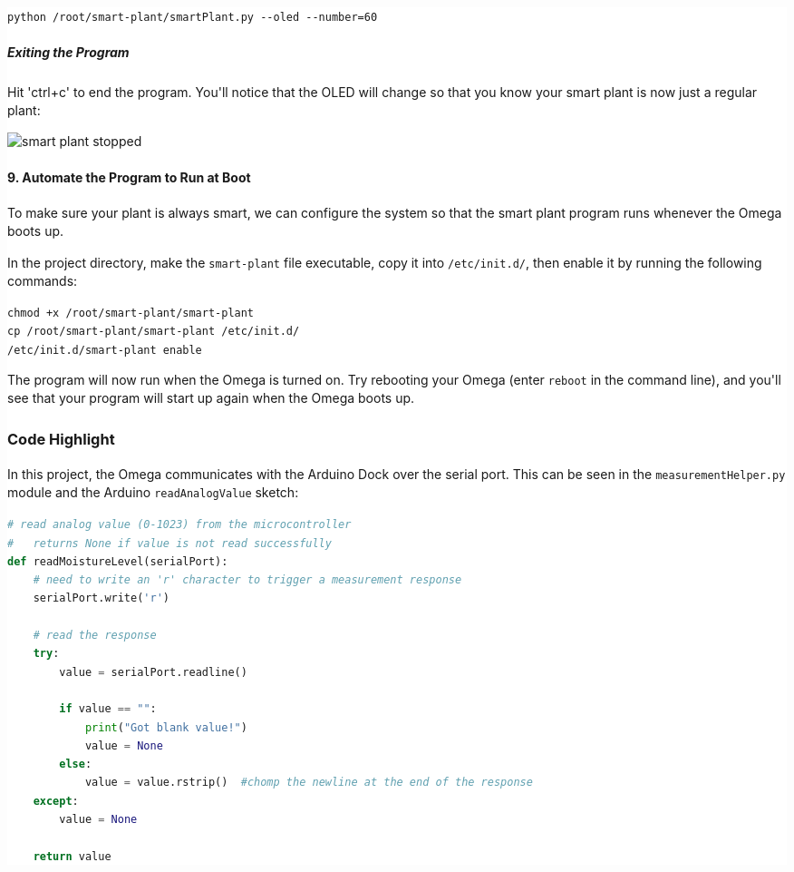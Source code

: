 ```
python /root/smart-plant/smartPlant.py --oled --number=60
```

##### Exiting the Program

Hit 'ctrl+c' to end the program. You'll notice that the OLED will change so that you know your smart plant is now just a regular plant:

![smart plant stopped](./img/smart-plant-p1-plant-offline.jpg)


#### 9. Automate the Program to Run at Boot

To make sure your plant is always smart, we can configure the system so that the smart plant program runs whenever the Omega boots up.

In the project directory, make the `smart-plant` file executable, copy it into `/etc/init.d/`, then enable it by running the following commands:

```
chmod +x /root/smart-plant/smart-plant
cp /root/smart-plant/smart-plant /etc/init.d/
/etc/init.d/smart-plant enable
```

The program will now run when the Omega is turned on. Try rebooting your Omega (enter `reboot` in the command line), and you'll see that your program will start up again when the Omega boots up.

### Code Highlight

In this project, the Omega communicates with the Arduino Dock over the serial port. This can be seen in the `measurementHelper.py` module and the Arduino `readAnalogValue` sketch:

```python
# read analog value (0-1023) from the microcontroller
#	returns None if value is not read successfully
def readMoistureLevel(serialPort):
	# need to write an 'r' character to trigger a measurement response
	serialPort.write('r')

	# read the response
	try:
		value = serialPort.readline()

		if value == "":
			print("Got blank value!")
			value = None
		else:
			value = value.rstrip() 	#chomp the newline at the end of the response
	except:
		value = None

	return value
```
